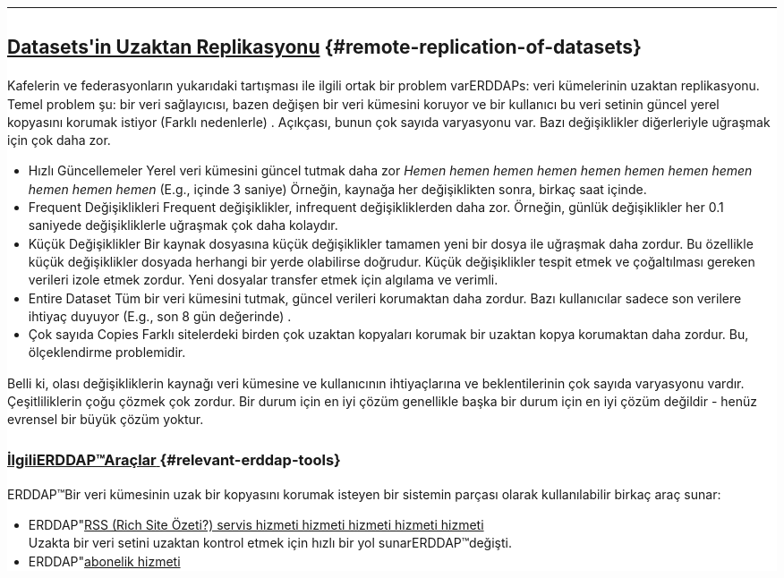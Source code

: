 
- - - -

## [Datasets'in Uzaktan Replikasyonu](#remote-replication-of-datasets) {#remote-replication-of-datasets} 

Kafelerin ve federasyonların yukarıdaki tartışması ile ilgili ortak bir problem varERDDAPs: veri kümelerinin uzaktan replikasyonu. Temel problem şu: bir veri sağlayıcısı, bazen değişen bir veri kümesini koruyor ve bir kullanıcı bu veri setinin güncel yerel kopyasını korumak istiyor (Farklı nedenlerle) . Açıkçası, bunun çok sayıda varyasyonu var. Bazı değişiklikler diğerleriyle uğraşmak için çok daha zor.

* Hızlı Güncellemeler
Yerel veri kümesini güncel tutmak daha zor *Hemen hemen hemen hemen hemen hemen hemen hemen hemen hemen hemen*   (E.g., içinde 3 saniye) Örneğin, kaynağa her değişiklikten sonra, birkaç saat içinde.
     
* Frequent Değişiklikleri
Frequent değişiklikler, infrequent değişikliklerden daha zor. Örneğin, günlük değişiklikler her 0.1 saniyede değişikliklerle uğraşmak çok daha kolaydır.
     
* Küçük Değişiklikler
Bir kaynak dosyasına küçük değişiklikler tamamen yeni bir dosya ile uğraşmak daha zordur. Bu özellikle küçük değişiklikler dosyada herhangi bir yerde olabilirse doğrudur. Küçük değişiklikler tespit etmek ve çoğaltılması gereken verileri izole etmek zordur. Yeni dosyalar transfer etmek için algılama ve verimli.
     
* Entire Dataset
Tüm bir veri kümesini tutmak, güncel verileri korumaktan daha zordur. Bazı kullanıcılar sadece son verilere ihtiyaç duyuyor (E.g., son 8 gün değerinde) .
     
* Çok sayıda Copies
Farklı sitelerdeki birden çok uzaktan kopyaları korumak bir uzaktan kopya korumaktan daha zordur. Bu, ölçeklendirme problemidir.
     

Belli ki, olası değişikliklerin kaynağı veri kümesine ve kullanıcının ihtiyaçlarına ve beklentilerinin çok sayıda varyasyonu vardır. Çeşitliliklerin çoğu çözmek çok zordur. Bir durum için en iyi çözüm genellikle başka bir durum için en iyi çözüm değildir - henüz evrensel bir büyük çözüm yoktur.

### [ **İlgiliERDDAP™Araçlar** ](#relevant-erddap-tools) {#relevant-erddap-tools} 

ERDDAP™Bir veri kümesinin uzak bir kopyasını korumak isteyen bir sistemin parçası olarak kullanılabilir birkaç araç sunar:

*   ERDDAP"[RSS  (Rich Site Özeti?) servis hizmeti hizmeti hizmeti hizmeti hizmeti](https://en.wikipedia.org/wiki/RSS)  
Uzakta bir veri setini uzaktan kontrol etmek için hızlı bir yol sunarERDDAP™değişti.
     
*   ERDDAP"[abonelik hizmeti](https://coastwatch.pfeg.noaa.gov/erddap/information.html#subscriptions)  